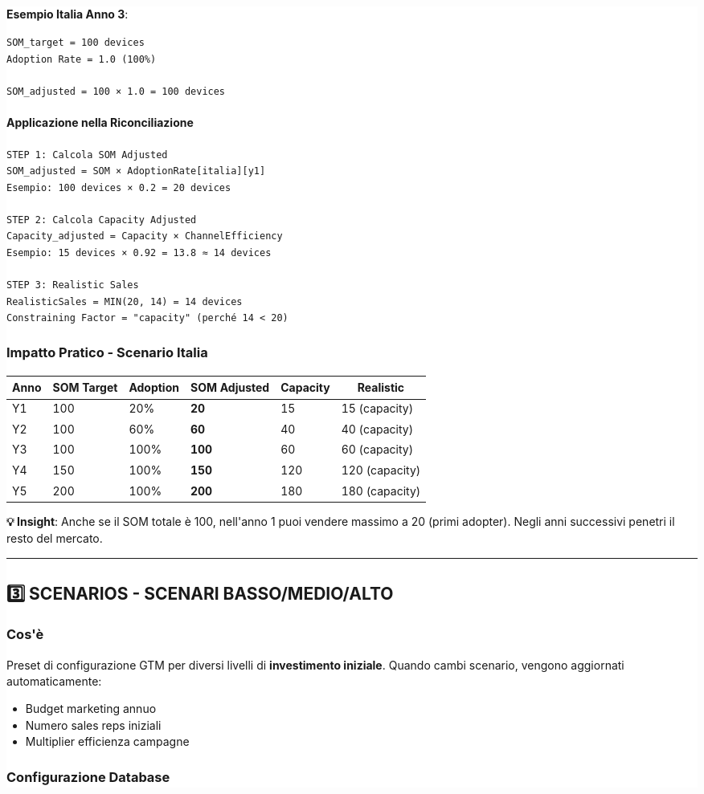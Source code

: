 **Esempio Italia Anno 3**:
```
SOM_target = 100 devices
Adoption Rate = 1.0 (100%)

SOM_adjusted = 100 × 1.0 = 100 devices
```

#### **Applicazione nella Riconciliazione**

```
STEP 1: Calcola SOM Adjusted
SOM_adjusted = SOM × AdoptionRate[italia][y1]
Esempio: 100 devices × 0.2 = 20 devices

STEP 2: Calcola Capacity Adjusted
Capacity_adjusted = Capacity × ChannelEfficiency
Esempio: 15 devices × 0.92 = 13.8 ≈ 14 devices

STEP 3: Realistic Sales
RealisticSales = MIN(20, 14) = 14 devices
Constraining Factor = "capacity" (perché 14 < 20)
```

### **Impatto Pratico - Scenario Italia**

| Anno | SOM Target | Adoption | SOM Adjusted | Capacity | Realistic |
|------|-----------|----------|--------------|----------|-----------|
| Y1 | 100 | 20% | **20** | 15 | 15 (capacity) |
| Y2 | 100 | 60% | **60** | 40 | 40 (capacity) |
| Y3 | 100 | 100% | **100** | 60 | 60 (capacity) |
| Y4 | 150 | 100% | **150** | 120 | 120 (capacity) |
| Y5 | 200 | 100% | **200** | 180 | 180 (capacity) |

**💡 Insight**: Anche se il SOM totale è 100, nell'anno 1 puoi vendere massimo a 20 (primi adopter). Negli anni successivi penetri il resto del mercato.

---

## 3️⃣ SCENARIOS - SCENARI BASSO/MEDIO/ALTO

### **Cos'è**

Preset di configurazione GTM per diversi livelli di **investimento iniziale**. Quando cambi scenario, vengono aggiornati automaticamente:
- Budget marketing annuo
- Numero sales reps iniziali
- Multiplier efficienza campagne

### **Configurazione Database**
